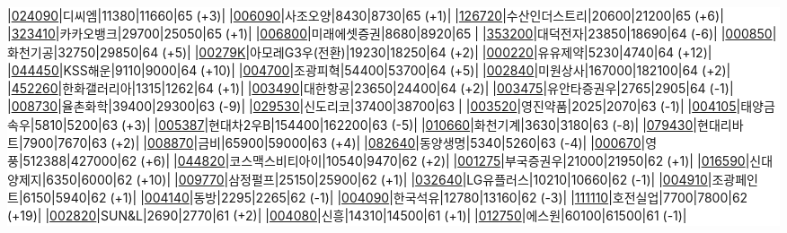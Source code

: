 |[024090](https://finance.daum.net/quotes/A024090)|디씨엠|11380|11660|65 (+3)|
|[006090](https://finance.daum.net/quotes/A006090)|사조오양|8430|8730|65 (+1)|
|[126720](https://finance.daum.net/quotes/A126720)|수산인더스트리|20600|21200|65 (+6)|
|[323410](https://finance.daum.net/quotes/A323410)|카카오뱅크|29700|25050|65 (+1)|
|[006800](https://finance.daum.net/quotes/A006800)|미래에셋증권|8680|8920|65 |
|[353200](https://finance.daum.net/quotes/A353200)|대덕전자|23850|18690|64 (-6)|
|[000850](https://finance.daum.net/quotes/A000850)|화천기공|32750|29850|64 (+5)|
|[00279K](https://finance.daum.net/quotes/A00279K)|아모레G3우(전환)|19230|18250|64 (+2)|
|[000220](https://finance.daum.net/quotes/A000220)|유유제약|5230|4740|64 (+12)|
|[044450](https://finance.daum.net/quotes/A044450)|KSS해운|9110|9000|64 (+10)|
|[004700](https://finance.daum.net/quotes/A004700)|조광피혁|54400|53700|64 (+5)|
|[002840](https://finance.daum.net/quotes/A002840)|미원상사|167000|182100|64 (+2)|
|[452260](https://finance.daum.net/quotes/A452260)|한화갤러리아|1315|1262|64 (+1)|
|[003490](https://finance.daum.net/quotes/A003490)|대한항공|23650|24400|64 (+2)|
|[003475](https://finance.daum.net/quotes/A003475)|유안타증권우|2765|2905|64 (-1)|
|[008730](https://finance.daum.net/quotes/A008730)|율촌화학|39400|29300|63 (-9)|
|[029530](https://finance.daum.net/quotes/A029530)|신도리코|37400|38700|63 |
|[003520](https://finance.daum.net/quotes/A003520)|영진약품|2025|2070|63 (-1)|
|[004105](https://finance.daum.net/quotes/A004105)|태양금속우|5810|5200|63 (+3)|
|[005387](https://finance.daum.net/quotes/A005387)|현대차2우B|154400|162200|63 (-5)|
|[010660](https://finance.daum.net/quotes/A010660)|화천기계|3630|3180|63 (-8)|
|[079430](https://finance.daum.net/quotes/A079430)|현대리바트|7900|7670|63 (+2)|
|[008870](https://finance.daum.net/quotes/A008870)|금비|65900|59000|63 (+4)|
|[082640](https://finance.daum.net/quotes/A082640)|동양생명|5340|5260|63 (-4)|
|[000670](https://finance.daum.net/quotes/A000670)|영풍|512388|427000|62 (+6)|
|[044820](https://finance.daum.net/quotes/A044820)|코스맥스비티아이|10540|9470|62 (+2)|
|[001275](https://finance.daum.net/quotes/A001275)|부국증권우|21000|21950|62 (+1)|
|[016590](https://finance.daum.net/quotes/A016590)|신대양제지|6350|6000|62 (+10)|
|[009770](https://finance.daum.net/quotes/A009770)|삼정펄프|25150|25900|62 (+1)|
|[032640](https://finance.daum.net/quotes/A032640)|LG유플러스|10210|10660|62 (-1)|
|[004910](https://finance.daum.net/quotes/A004910)|조광페인트|6150|5940|62 (+1)|
|[004140](https://finance.daum.net/quotes/A004140)|동방|2295|2265|62 (-1)|
|[004090](https://finance.daum.net/quotes/A004090)|한국석유|12780|13160|62 (-3)|
|[111110](https://finance.daum.net/quotes/A111110)|호전실업|7700|7800|62 (+19)|
|[002820](https://finance.daum.net/quotes/A002820)|SUN&L|2690|2770|61 (+2)|
|[004080](https://finance.daum.net/quotes/A004080)|신흥|14310|14500|61 (+1)|
|[012750](https://finance.daum.net/quotes/A012750)|에스원|60100|61500|61 (-1)|